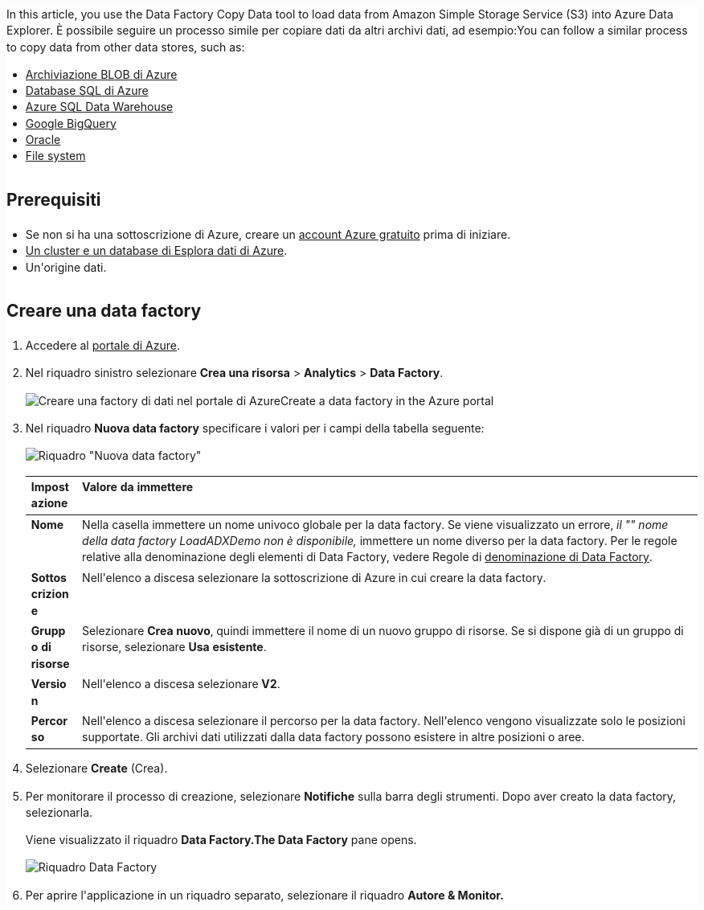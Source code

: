 In this article, you use the Data Factory Copy Data tool to load data from Amazon Simple Storage Service (S3) into Azure Data Explorer. È possibile seguire un processo simile per copiare dati da altri archivi dati, ad esempio:You can follow a similar process to copy data from other data stores, such as:
* [Archiviazione BLOB di Azure](/azure/data-factory/connector-azure-blob-storage)
* [Database SQL di Azure](/azure/data-factory/connector-azure-sql-database)
* [Azure SQL Data Warehouse](/azure/data-factory/connector-azure-sql-data-warehouse)
* [Google BigQuery](/azure/data-factory/connector-google-bigquery)
* [Oracle](/azure/data-factory/connector-oracle)
* [File system](/azure/data-factory/connector-file-system)

## <a name="prerequisites"></a>Prerequisiti

* Se non si ha una sottoscrizione di Azure, creare un [account Azure gratuito](https://azure.microsoft.com/free/) prima di iniziare.
* [Un cluster e un database di Esplora dati di Azure](create-cluster-database-portal.md).
* Un'origine dati.

## <a name="create-a-data-factory"></a>Creare una data factory

1. Accedere al [portale di Azure](https://ms.portal.azure.com).

1. Nel riquadro sinistro selezionare **Crea una risorsa** > **Analytics** > **Data Factory**.

   ![Creare una factory di dati nel portale di AzureCreate a data factory in the Azure portal](media/data-factory-load-data/create-adf.png)

1. Nel riquadro **Nuova data factory** specificare i valori per i campi della tabella seguente:

   ![Riquadro "Nuova data factory"](media/data-factory-load-data/my-new-data-factory.png)  

   | Impostazione  | Valore da immettere  |
   |---|---|
   | **Nome** | Nella casella immettere un nome univoco globale per la data factory. Se viene visualizzato un errore, *il \"\" nome della data factory LoadADXDemo non è disponibile,* immettere un nome diverso per la data factory. Per le regole relative alla denominazione degli elementi di Data Factory, vedere Regole di [denominazione di Data Factory](/azure/data-factory/naming-rules).|
   | **Sottoscrizione** | Nell'elenco a discesa selezionare la sottoscrizione di Azure in cui creare la data factory. |
   | **Gruppo di risorse** | Selezionare **Crea nuovo**, quindi immettere il nome di un nuovo gruppo di risorse. Se si dispone già di un gruppo di risorse, selezionare **Usa esistente**. |
   | **Version** | Nell'elenco a discesa selezionare **V2**. |    
   | **Percorso** | Nell'elenco a discesa selezionare il percorso per la data factory. Nell'elenco vengono visualizzate solo le posizioni supportate. Gli archivi dati utilizzati dalla data factory possono esistere in altre posizioni o aree. |

1. Selezionare **Create** (Crea).

1. Per monitorare il processo di creazione, selezionare **Notifiche** sulla barra degli strumenti. Dopo aver creato la data factory, selezionarla.
   
   Viene visualizzato il riquadro **Data Factory.The Data Factory** pane opens.

   ![Riquadro Data Factory](media/data-factory-load-data/data-factory-home-page.png)

1. Per aprire l'applicazione in un riquadro separato, selezionare il riquadro **Autore & Monitor.**
